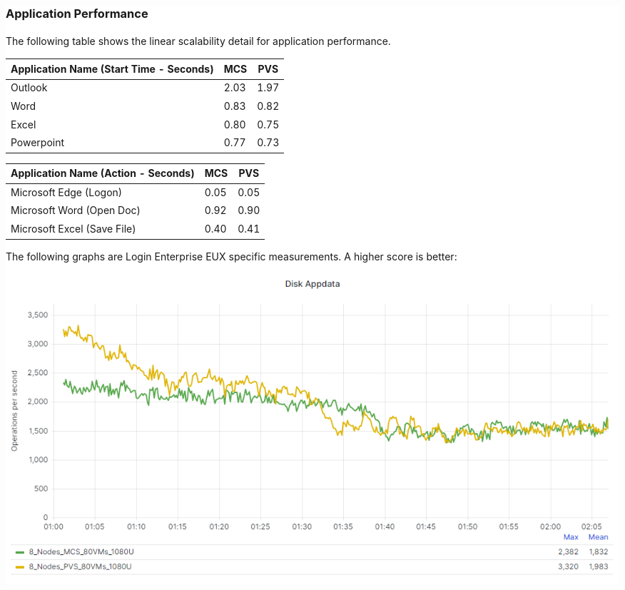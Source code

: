 ### Application Performance
The following table shows the linear scalability detail for application performance.

| Application Name (Start Time - Seconds) | MCS | PVS | 
| --- | --- | --- | 
| Outlook | 2.03 | 1.97 | 
| Word | 0.83 | 0.82 | 
| Excel | 0.80 | 0.75 |
| Powerpoint | 0.77 | 0.73 | 

| Application Name (Action - Seconds) | MCS | PVS | 
| --- | --- | --- | 
| Microsoft Edge (Logon) | 0.05 | 0.05 |
| Microsoft Word (Open Doc) | 0.92 | 0.90 | 
| Microsoft Excel (Save File) | 0.40 | 0.41 | 

The following graphs are Login Enterprise EUX specific measurements. A higher score is better:

![Disk AppData](../images/RA-2003-Citrix_Virtual_Apps_and_Desktops_Windows_Servers_on_vSphere_image19.png "Disk AppData")
